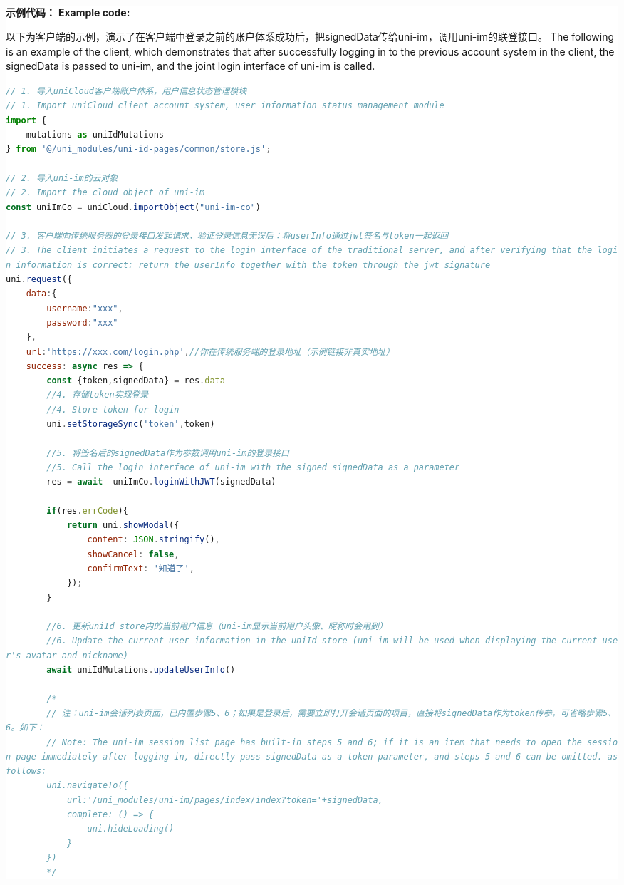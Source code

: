 
**示例代码：**
**Example code:**

以下为客户端的示例，演示了在客户端中登录之前的账户体系成功后，把signedData传给uni-im，调用uni-im的联登接口。
The following is an example of the client, which demonstrates that after successfully logging in to the previous account system in the client, the signedData is passed to uni-im, and the joint login interface of uni-im is called.

```js
// 1. 导入uniCloud客户端账户体系，用户信息状态管理模块
// 1. Import uniCloud client account system, user information status management module
import {
	mutations as uniIdMutations
} from '@/uni_modules/uni-id-pages/common/store.js';

// 2. 导入uni-im的云对象
// 2. Import the cloud object of uni-im
const uniImCo = uniCloud.importObject("uni-im-co")

// 3. 客户端向传统服务器的登录接口发起请求，验证登录信息无误后：将userInfo通过jwt签名与token一起返回
// 3. The client initiates a request to the login interface of the traditional server, and after verifying that the login information is correct: return the userInfo together with the token through the jwt signature
uni.request({
	data:{
		username:"xxx",
		password:"xxx"
	},
	url:'https://xxx.com/login.php',//你在传统服务端的登录地址（示例链接非真实地址）
	success: async res => {
		const {token,signedData} = res.data
		//4. 存储token实现登录
		//4. Store token for login
		uni.setStorageSync('token',token)
		
		//5. 将签名后的signedData作为参数调用uni-im的登录接口
		//5. Call the login interface of uni-im with the signed signedData as a parameter
		res = await  uniImCo.loginWithJWT(signedData)

		if(res.errCode){
			return uni.showModal({
				content: JSON.stringify(),
				showCancel: false,
				confirmText: '知道了',
			});
		}

		//6. 更新uniId store内的当前用户信息（uni-im显示当前用户头像、昵称时会用到）
		//6. Update the current user information in the uniId store (uni-im will be used when displaying the current user's avatar and nickname)
		await uniIdMutations.updateUserInfo()

		/*
		// 注：uni-im会话列表页面，已内置步骤5、6；如果是登录后，需要立即打开会话页面的项目，直接将signedData作为token传参，可省略步骤5、6。如下：
		// Note: The uni-im session list page has built-in steps 5 and 6; if it is an item that needs to open the session page immediately after logging in, directly pass signedData as a token parameter, and steps 5 and 6 can be omitted. as follows:
		uni.navigateTo({
			url:'/uni_modules/uni-im/pages/index/index?token='+signedData,
			complete: () => {
				uni.hideLoading()
			}
		})
		*/
```
